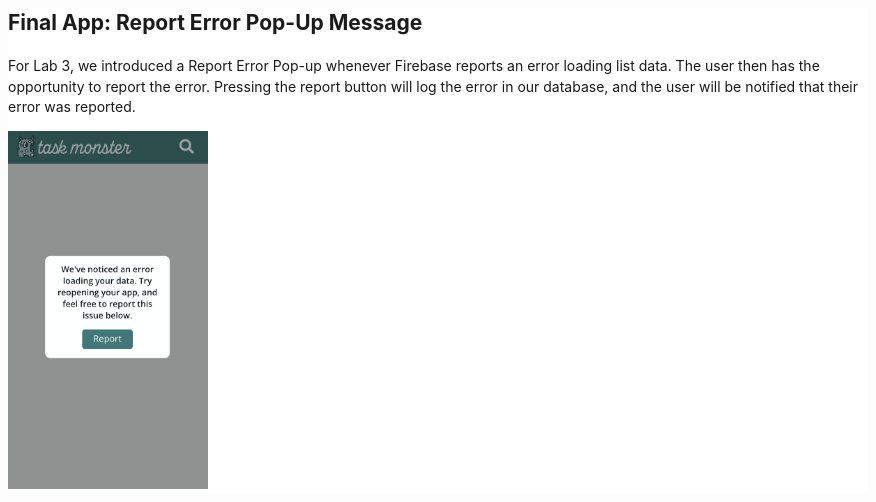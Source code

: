 ## Final App: Report Error Pop-Up Message

For Lab 3, we introduced a Report Error Pop-up whenever Firebase reports an error loading list data. The user then has the opportunity to report the error. Pressing the report button will log the error in our database, and the user will be notified that their error was reported.

<img src="error_message_before_submitting_lab_3.png" alt="Error Message Before Submitting" width="200px">

